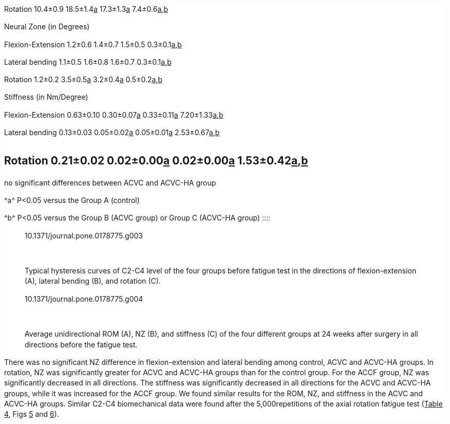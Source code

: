   Rotation                       10.4±0.9          18.5±1.4[a](#)    17.3±1.3[a](#)    7.4±0.6[a](#),[b](#)

  Neural Zone (in Degrees)                                                             

  Flexion-Extension              1.2±0.6           1.4±0.7           1.5±0.5           0.3±0.1[a](#),[b](#)

  Lateral bending                1.1±0.5           1.6±0.8           1.6±0.7           0.3±0.1[a](#),[b](#)

  Rotation                       1.2±0.2           3.5±0.5[a](#)     3.2±0.4[a](#)     0.5±0.2[a](#),[b](#)

  Stiffness (in Nm/Degree)                                                             

  Flexion-Extension              0.63±0.10         0.30±0.07[a](#)   0.33±0.11[a](#)   7.20±1.33[a](#),[b](#)

  Lateral bending                0.13±0.03         0.05±0.02[a](#)   0.05±0.01[a](#)   2.53±0.67[a](#),[b](#)

  Rotation                       0.21±0.02         0.02±0.00[a](#)   0.02±0.00[a](#)   1.53±0.42[a](#),[b](#)
  -------------------------------------------------------------------------------------------------------------

no significant differences between ACVC and ACVC-HA group

^a^ P\<0.05 versus the Group A (control)

^b^ P\<0.05 versus the Group B (ACVC group) or Group C (ACVC-HA group)
::::

<figure>
10.1371/journal.pone.0178775.g003
<p><img src="" /></p>
<figcaption>Typical hysteresis curves of C2-C4 level of the four groups
before fatigue test in the directions of flexion-extension (A), lateral
bending (B), and rotation (C).</figcaption>
</figure>

<figure>
10.1371/journal.pone.0178775.g004
<p><img src="" /></p>
<figcaption>Average unidirectional ROM (A), NZ (B), and stiffness (C) of
the four different groups at 24 weeks after surgery in all directions
before the fatigue test.</figcaption>
</figure>

There was no significant NZ difference in flexion-extension and lateral
bending among control, ACVC and ACVC-HA groups. In rotation, NZ was
significantly greater for ACVC and ACVC-HA groups than for the control
group. For the ACCF group, NZ was significantly decreased in all
directions. The stiffness was significantly decreased in all directions
for the ACVC and ACVC-HA groups, while it was increased for the ACCF
group. We found similar results for the ROM, NZ, and stiffness in the
ACVC and ACVC-HA groups. Similar C2-C4 biomechanical data were found
after the 5,000repetitions of the axial rotation fatigue test ([Table
4](#), Figs [5](#) and [6](#)).
